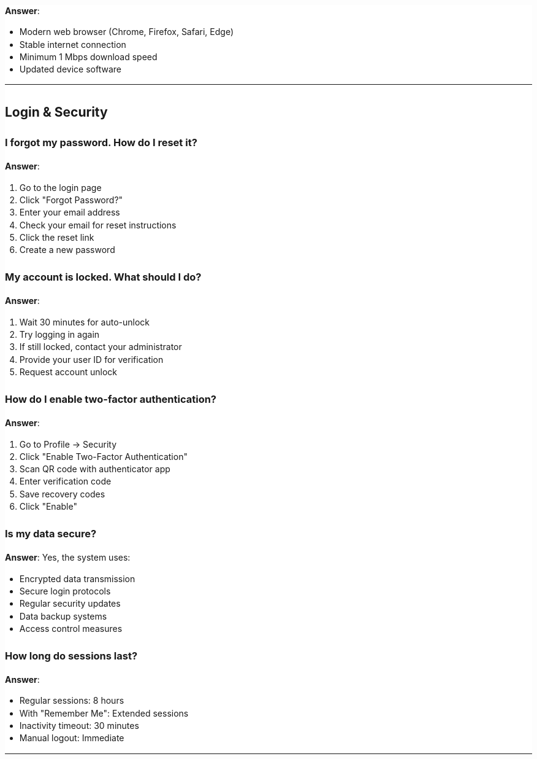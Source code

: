 **Answer**: 
- Modern web browser (Chrome, Firefox, Safari, Edge)
- Stable internet connection
- Minimum 1 Mbps download speed
- Updated device software

---

## Login & Security

### I forgot my password. How do I reset it?

**Answer**: 
1. Go to the login page
2. Click "Forgot Password?"
3. Enter your email address
4. Check your email for reset instructions
5. Click the reset link
6. Create a new password

### My account is locked. What should I do?

**Answer**: 
1. Wait 30 minutes for auto-unlock
2. Try logging in again
3. If still locked, contact your administrator
4. Provide your user ID for verification
5. Request account unlock

### How do I enable two-factor authentication?

**Answer**: 
1. Go to Profile → Security
2. Click "Enable Two-Factor Authentication"
3. Scan QR code with authenticator app
4. Enter verification code
5. Save recovery codes
6. Click "Enable"

### Is my data secure?

**Answer**: Yes, the system uses:
- Encrypted data transmission
- Secure login protocols
- Regular security updates
- Data backup systems
- Access control measures

### How long do sessions last?

**Answer**: 
- Regular sessions: 8 hours
- With "Remember Me": Extended sessions
- Inactivity timeout: 30 minutes
- Manual logout: Immediate

---